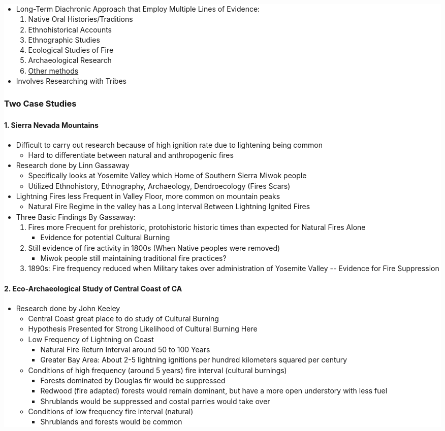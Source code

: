 - Long-Term Diachronic Approach that Employ Multiple Lines of Evidence: 
    1. Native Oral Histories/Traditions
    2. Ethnohistorical Accounts
    3. Ethnographic Studies
    4. Ecological Studies of Fire
    5. Archaeological Research
    6. [Other methods](../anthro-c12ac/index.md#methods)
- Involves Researching with Tribes

### Two Case Studies

#### 1. Sierra Nevada Mountains

- Difficult to carry out research because of high ignition rate due to lightening being common
    - Hard to differentiate between natural and anthropogenic fires
- Research done by Linn Gassaway
    - Specifically looks at Yosemite Valley which Home of Southern Sierra Miwok people
    - Utilized Ethnohistory, Ethnography, Archaeology, Dendroecology (Fires Scars)
- Lightning Fires less Frequent in Valley Floor, more common on mountain peaks
    - Natural Fire Regime in the valley has a Long Interval Between Lightning Ignited Fires
- Three Basic Findings By Gassaway:
    1. Fires more Frequent for prehistoric, protohistoric historic times than expected for Natural Fires Alone
        - Evidence for potential Cultural Burning
    2. Still evidence of fire activity in 1800s (When Native peoples were removed)
        - Miwok people still maintaining traditional fire practices?
    3. 1890s: Fire frequency reduced when Military takes over administration of Yosemite Valley -- Evidence for Fire Suppression

#### 2. Eco-Archaeological Study of Central Coast of CA

- Research done by John Keeley
    - Central Coast great place to do study of Cultural Burning
    - Hypothesis Presented for Strong Likelihood of Cultural Burning Here
    - Low Frequency of Lightning on Coast
        - Natural Fire Return Interval around 50 to 100 Years
        - Greater Bay Area: About 2-5 lightning ignitions per hundred kilometers squared per century
    - Conditions of high frequency (around 5 years) fire interval (cultural burnings)
        - Forests dominated by Douglas fir would be suppressed
        - Redwood (fire adapted) forests would remain dominant, but have a more open understory with less fuel
        - Shrublands would be suppressed and costal parries would take over
    - Conditions of low frequency fire interval (natural)
        - Shrublands and forests would be common